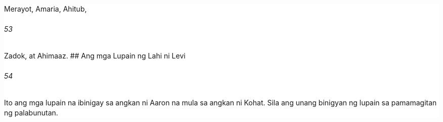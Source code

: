 








Merayot, Amaria, Ahitub, 





















###### 53 










Zadok, at Ahimaaz. ## Ang mga Lupain ng Lahi ni Levi 





















###### 54 










Ito ang mga lupain na ibinigay sa angkan ni Aaron na mula sa angkan ni Kohat. Sila ang unang binigyan ng lupain sa pamamagitan ng palabunutan. 










